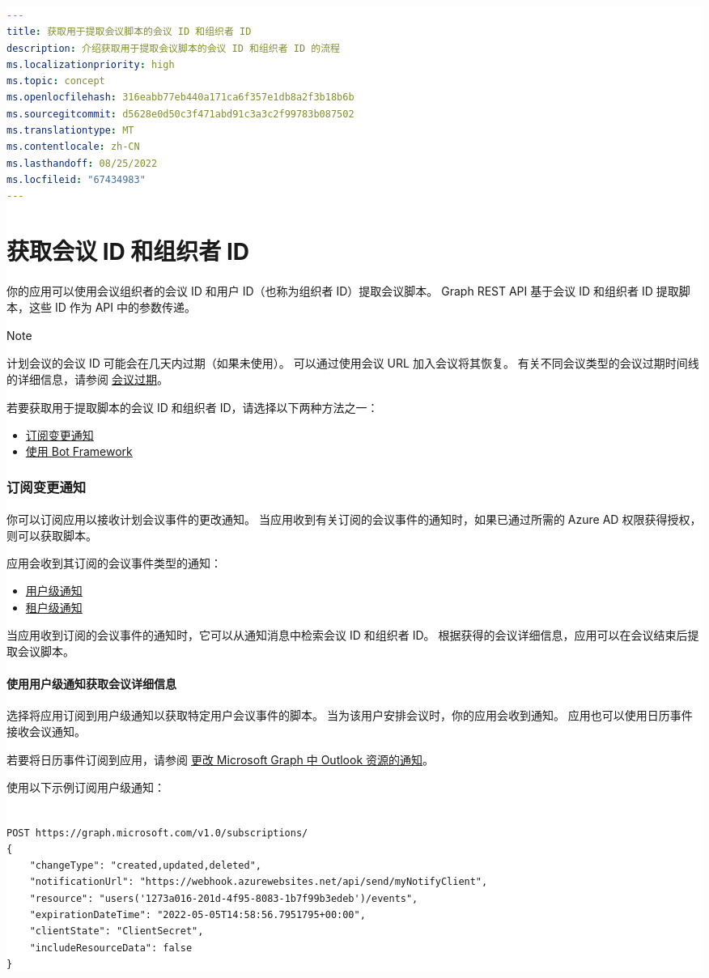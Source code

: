```yaml
---
title: 获取用于提取会议脚本的会议 ID 和组织者 ID
description: 介绍获取用于提取会议脚本的会议 ID 和组织者 ID 的流程
ms.localizationpriority: high
ms.topic: concept
ms.openlocfilehash: 316eabb77eb440a171ca6f357e1db8a2f3b18b6b
ms.sourcegitcommit: d5628e0d50c3f471abd91c3a3c2f99783b087502
ms.translationtype: MT
ms.contentlocale: zh-CN
ms.lasthandoff: 08/25/2022
ms.locfileid: "67434983"
---
```

# <a name="obtain-meeting-id-and-organizer-id"></a>获取会议 ID 和组织者 ID

你的应用可以使用会议组织者的会议 ID 和用户 ID（也称为组织者 ID）提取会议脚本。 Graph REST API 基于会议 ID 和组织者 ID 提取脚本，这些 ID 作为 API 中的参数传递。

> [!NOTE]
> 计划会议的会议 ID 可能会在几天内过期（如果未使用）。 可以通过使用会议 URL 加入会议将其恢复。 有关不同会议类型的会议过期时间线的详细信息，请参阅 [会议过期](/microsoftteams/limits-specifications-teams#meeting-expiration)。

若要获取用于提取脚本的会议 ID 和组织者 ID，请选择以下两种方法之一：

- [订阅变更通知](#subscribe-to-change-notifications)
- [使用 Bot Framework](#use-bot-framework-to-get-meeting-id-and-organizer-id)

### <a name="subscribe-to-change-notifications"></a>订阅变更通知

你可以订阅应用以接收计划会议事件的更改通知。 当应用收到有关订阅的会议事件的通知时，如果已通过所需的 Azure AD 权限获得授权，则可以获取脚本。

应用会收到其订阅的会议事件类型的通知：

- [用户级通知](#obtain-meeting-details-using-user-level-notification)
- [租户级通知](#obtain-meeting-details-using-tenant-level-notification)

当应用收到订阅的会议事件的通知时，它可以从通知消息中检索会议 ID 和组织者 ID。 根据获得的会议详细信息，应用可以在会议结束后提取会议脚本。

#### <a name="obtain-meeting-details-using-user-level-notification"></a>使用用户级通知获取会议详细信息

选择将应用订阅到用户级通知以获取特定用户会议事件的脚本。 当为该用户安排会议时，你的应用会收到通知。 应用也可以使用日历事件接收会议通知。

若要将日历事件订阅到应用，请参阅 [更改 Microsoft Graph 中 Outlook 资源的通知](/graph/outlook-change-notifications-overview)。

使用以下示例订阅用户级通知：

```http
    
POST https://graph.microsoft.com/v1.0/subscriptions/
{
    "changeType": "created,updated,deleted",
    "notificationUrl": "https://webhook.azurewebsites.net/api/send/myNotifyClient",
    "resource": "users('1273a016-201d-4f95-8083-1b7f99b3edeb')/events",
    "expirationDateTime": "2022-05-05T14:58:56.7951795+00:00",
    "clientState": "ClientSecret",
    "includeResourceData": false
}
```
